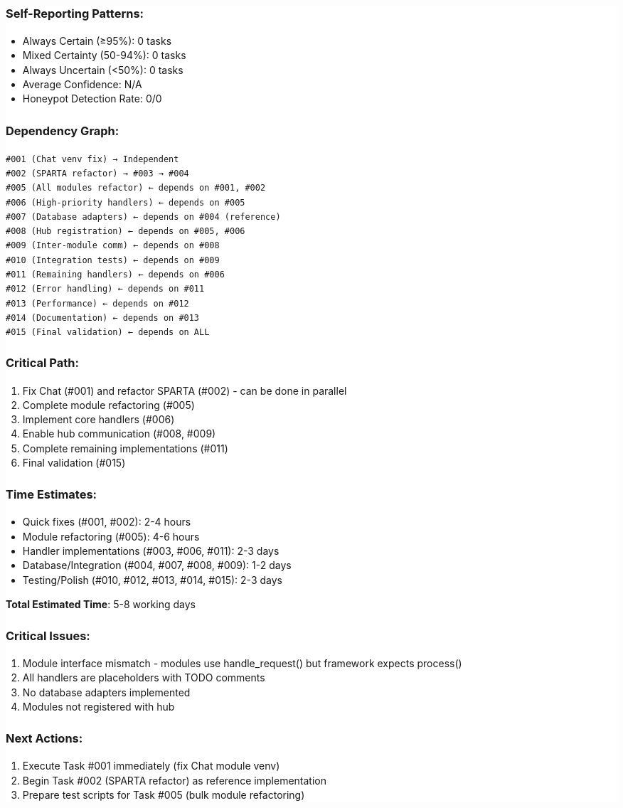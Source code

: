 ### Self-Reporting Patterns:
- Always Certain (≥95%): 0 tasks  
- Mixed Certainty (50-94%): 0 tasks  
- Always Uncertain (<50%): 0 tasks  
- Average Confidence: N/A  
- Honeypot Detection Rate: 0/0  

### Dependency Graph:
```
#001 (Chat venv fix) → Independent
#002 (SPARTA refactor) → #003 → #004
#005 (All modules refactor) ← depends on #001, #002
#006 (High-priority handlers) ← depends on #005
#007 (Database adapters) ← depends on #004 (reference)
#008 (Hub registration) ← depends on #005, #006
#009 (Inter-module comm) ← depends on #008
#010 (Integration tests) ← depends on #009
#011 (Remaining handlers) ← depends on #006
#012 (Error handling) ← depends on #011
#013 (Performance) ← depends on #012
#014 (Documentation) ← depends on #013
#015 (Final validation) ← depends on ALL
```

### Critical Path:
1. Fix Chat (#001) and refactor SPARTA (#002) - can be done in parallel
2. Complete module refactoring (#005)
3. Implement core handlers (#006)
4. Enable hub communication (#008, #009)
5. Complete remaining implementations (#011)
6. Final validation (#015)

### Time Estimates:
- Quick fixes (#001, #002): 2-4 hours
- Module refactoring (#005): 4-6 hours
- Handler implementations (#003, #006, #011): 2-3 days
- Database/Integration (#004, #007, #008, #009): 1-2 days
- Testing/Polish (#010, #012, #013, #014, #015): 2-3 days

**Total Estimated Time**: 5-8 working days

### Critical Issues:
1. Module interface mismatch - modules use handle_request() but framework expects process()
2. All handlers are placeholders with TODO comments
3. No database adapters implemented
4. Modules not registered with hub

### Next Actions:
1. Execute Task #001 immediately (fix Chat module venv)
2. Begin Task #002 (SPARTA refactor) as reference implementation
3. Prepare test scripts for Task #005 (bulk module refactoring)
